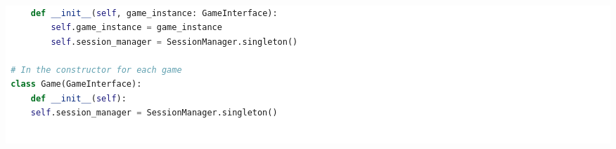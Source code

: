    ```python
        def __init__(self, game_instance: GameInterface):
            self.game_instance = game_instance
            self.session_manager = SessionManager.singleton()
    
    # In the constructor for each game
    class Game(GameInterface):
        def __init__(self):
        self.session_manager = SessionManager.singleton()

   ```



 
